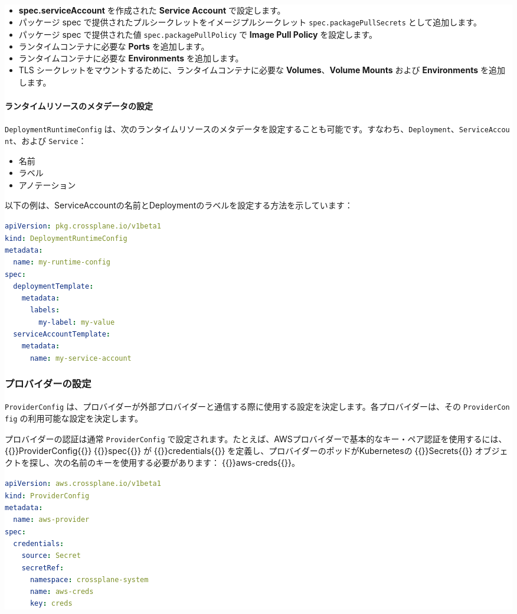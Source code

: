   - **spec.serviceAccount** を作成された **Service Account** で設定します。
  - パッケージ spec で提供されたプルシークレットをイメージプルシークレット `spec.packagePullSecrets` として追加します。
  - パッケージ spec で提供された値 `spec.packagePullPolicy` で **Image Pull Policy** を設定します。
  - ランタイムコンテナに必要な **Ports** を追加します。
  - ランタイムコンテナに必要な **Environments** を追加します。
  - TLS シークレットをマウントするために、ランタイムコンテナに必要な **Volumes**、**Volume Mounts** および **Environments** を追加します。

#### ランタイムリソースのメタデータの設定

`DeploymentRuntimeConfig` は、次のランタイムリソースのメタデータを設定することも可能です。すなわち、`Deployment`、`ServiceAccount`、および `Service`：
- 名前
- ラベル
- アノテーション

以下の例は、ServiceAccountの名前とDeploymentのラベルを設定する方法を示しています：

```yaml
apiVersion: pkg.crossplane.io/v1beta1
kind: DeploymentRuntimeConfig
metadata:
  name: my-runtime-config
spec:
  deploymentTemplate:
    metadata:
      labels:
        my-label: my-value
  serviceAccountTemplate:
    metadata:
      name: my-service-account
```

### プロバイダーの設定

`ProviderConfig` は、プロバイダーが外部プロバイダーと通信する際に使用する設定を決定します。各プロバイダーは、その `ProviderConfig` の利用可能な設定を決定します。



プロバイダーの認証は通常 `ProviderConfig` で設定されます。たとえば、AWSプロバイダーで基本的なキー・ペア認証を使用するには、{{<hover label="providerconfig" line="2" >}}ProviderConfig{{</hover >}} 
{{<hover label="providerconfig" line="5" >}}spec{{</hover >}} 
が
{{<hover label="providerconfig" line="6" >}}credentials{{</hover >}} 
を定義し、プロバイダーのポッドがKubernetesの
{{<hover label="providerconfig" line="7" >}}Secrets{{</hover >}} 
オブジェクトを探し、次の名前のキーを使用する必要があります：
{{<hover label="providerconfig" line="10" >}}aws-creds{{</hover >}}。

```yaml {label="providerconfig"}
apiVersion: aws.crossplane.io/v1beta1
kind: ProviderConfig
metadata:
  name: aws-provider
spec:
  credentials:
    source: Secret
    secretRef:
      namespace: crossplane-system
      name: aws-creds
      key: creds
```
